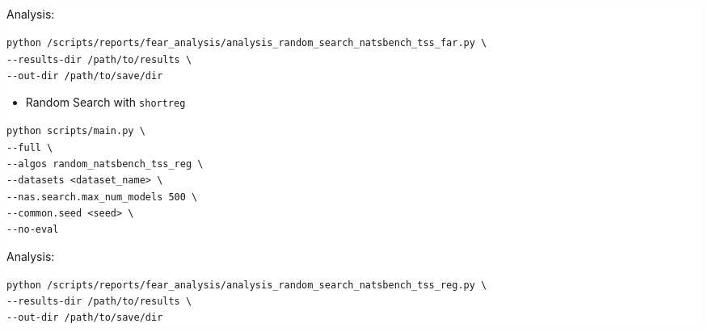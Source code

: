 Analysis:
```
python /scripts/reports/fear_analysis/analysis_random_search_natsbench_tss_far.py \
--results-dir /path/to/results \
--out-dir /path/to/save/dir
```

* Random Search with `shortreg`

```
python scripts/main.py \
--full \
--algos random_natsbench_tss_reg \
--datasets <dataset_name> \
--nas.search.max_num_models 500 \ 
--common.seed <seed> \
--no-eval
```

Analysis:

```
python /scripts/reports/fear_analysis/analysis_random_search_natsbench_tss_reg.py \
--results-dir /path/to/results \
--out-dir /path/to/save/dir
```




























